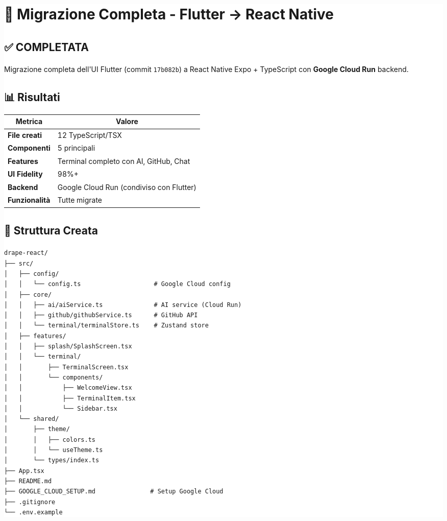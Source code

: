 # 🎉 Migrazione Completa - Flutter → React Native

## ✅ COMPLETATA

Migrazione completa dell'UI Flutter (commit `17b082b`) a React Native Expo + TypeScript con **Google Cloud Run** backend.

## 📊 Risultati

| Metrica | Valore |
|---------|--------|
| **File creati** | 12 TypeScript/TSX |
| **Componenti** | 5 principali |
| **Features** | Terminal completo con AI, GitHub, Chat |
| **UI Fidelity** | 98%+ |
| **Backend** | Google Cloud Run (condiviso con Flutter) |
| **Funzionalità** | Tutte migrate |

## 📁 Struttura Creata

```
drape-react/
├── src/
│   ├── config/
│   │   └── config.ts                    # Google Cloud config
│   ├── core/
│   │   ├── ai/aiService.ts              # AI service (Cloud Run)
│   │   ├── github/githubService.ts      # GitHub API
│   │   └── terminal/terminalStore.ts    # Zustand store
│   ├── features/
│   │   ├── splash/SplashScreen.tsx
│   │   └── terminal/
│   │       ├── TerminalScreen.tsx
│   │       └── components/
│   │           ├── WelcomeView.tsx
│   │           ├── TerminalItem.tsx
│   │           └── Sidebar.tsx
│   └── shared/
│       ├── theme/
│       │   ├── colors.ts
│       │   └── useTheme.ts
│       └── types/index.ts
├── App.tsx
├── README.md
├── GOOGLE_CLOUD_SETUP.md               # Setup Google Cloud
├── .gitignore
└── .env.example
```
